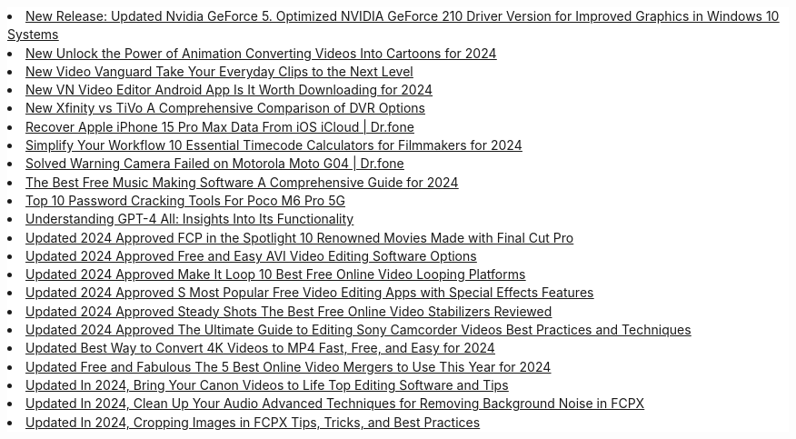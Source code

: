 <li><a href="https://driver-download.techidaily.com/new-release-updated-nvidia-geforce-5-optimized-nvidia-geforce-210-driver-version-for-improved-graphics-in-windows-10-systems/"><u>New Release: Updated Nvidia GeForce 5. Optimized NVIDIA GeForce 210 Driver Version for Improved Graphics in Windows 10 Systems</u></a></li>
<li><a href="https://video-content-creator.techidaily.com/new-unlock-the-power-of-animation-converting-videos-into-cartoons-for-2024/"><u>New Unlock the Power of Animation Converting Videos Into Cartoons for 2024</u></a></li>
<li><a href="https://video-content-creator.techidaily.com/new-video-vanguard-take-your-everyday-clips-to-the-next-level/"><u>New Video Vanguard Take Your Everyday Clips to the Next Level</u></a></li>
<li><a href="https://video-content-creator.techidaily.com/new-vn-video-editor-android-app-is-it-worth-downloading-for-2024/"><u>New VN Video Editor Android App Is It Worth Downloading for 2024</u></a></li>
<li><a href="https://video-content-creator.techidaily.com/new-xfinity-vs-tivo-a-comprehensive-comparison-of-dvr-options/"><u>New Xfinity vs TiVo A Comprehensive Comparison of DVR Options</u></a></li>
<li><a href="https://techidaily.com/recover-apple-iphone-15-pro-max-data-from-ios-icloud-drfone-by-drfone-ios-data-recovery-ios-data-recovery/"><u>Recover Apple iPhone 15 Pro Max Data From iOS iCloud | Dr.fone</u></a></li>
<li><a href="https://video-content-creator.techidaily.com/simplify-your-workflow-10-essential-timecode-calculators-for-filmmakers-for-2024/"><u>Simplify Your Workflow 10 Essential Timecode Calculators for Filmmakers for 2024</u></a></li>
<li><a href="https://fix-guide.techidaily.com/solved-warning-camera-failed-on-motorola-moto-g04-drfone-by-drfone-fix-android-problems-fix-android-problems/"><u>Solved Warning Camera Failed on Motorola Moto G04 | Dr.fone</u></a></li>
<li><a href="https://video-content-creator.techidaily.com/the-best-free-music-making-software-a-comprehensive-guide-for-2024/"><u>The Best Free Music Making Software A Comprehensive Guide for 2024</u></a></li>
<li><a href="https://easy-unlock-android.techidaily.com/top-10-password-cracking-tools-for-poco-m6-pro-5g-by-drfone-android/"><u>Top 10 Password Cracking Tools For Poco M6 Pro 5G</u></a></li>
<li><a href="https://tech-hub.techidaily.com/understanding-gpt-4-all-insights-into-its-functionality/"><u>Understanding GPT-4 All: Insights Into Its Functionality</u></a></li>
<li><a href="https://video-content-creator.techidaily.com/updated-2024-approved-fcp-in-the-spotlight-10-renowned-movies-made-with-final-cut-pro/"><u>Updated 2024 Approved FCP in the Spotlight 10 Renowned Movies Made with Final Cut Pro</u></a></li>
<li><a href="https://video-content-creator.techidaily.com/updated-2024-approved-free-and-easy-avi-video-editing-software-options/"><u>Updated 2024 Approved Free and Easy AVI Video Editing Software Options</u></a></li>
<li><a href="https://video-content-creator.techidaily.com/updated-2024-approved-make-it-loop-10-best-free-online-video-looping-platforms/"><u>Updated 2024 Approved Make It Loop 10 Best Free Online Video Looping Platforms</u></a></li>
<li><a href="https://video-content-creator.techidaily.com/updated-2024-approved-s-most-popular-free-video-editing-apps-with-special-effects-features/"><u>Updated 2024 Approved S Most Popular Free Video Editing Apps with Special Effects Features</u></a></li>
<li><a href="https://video-content-creator.techidaily.com/updated-2024-approved-steady-shots-the-best-free-online-video-stabilizers-reviewed/"><u>Updated 2024 Approved Steady Shots The Best Free Online Video Stabilizers Reviewed</u></a></li>
<li><a href="https://video-content-creator.techidaily.com/updated-2024-approved-the-ultimate-guide-to-editing-sony-camcorder-videos-best-practices-and-techniques/"><u>Updated 2024 Approved The Ultimate Guide to Editing Sony Camcorder Videos Best Practices and Techniques</u></a></li>
<li><a href="https://video-content-creator.techidaily.com/updated-best-way-to-convert-4k-videos-to-mp4-fast-free-and-easy-for-2024/"><u>Updated Best Way to Convert 4K Videos to MP4 Fast, Free, and Easy for 2024</u></a></li>
<li><a href="https://video-content-creator.techidaily.com/updated-free-and-fabulous-the-5-best-online-video-mergers-to-use-this-year-for-2024/"><u>Updated Free and Fabulous The 5 Best Online Video Mergers to Use This Year for 2024</u></a></li>
<li><a href="https://video-content-creator.techidaily.com/updated-in-2024-bring-your-canon-videos-to-life-top-editing-software-and-tips/"><u>Updated In 2024, Bring Your Canon Videos to Life Top Editing Software and Tips</u></a></li>
<li><a href="https://video-content-creator.techidaily.com/updated-in-2024-clean-up-your-audio-advanced-techniques-for-removing-background-noise-in-fcpx/"><u>Updated In 2024, Clean Up Your Audio Advanced Techniques for Removing Background Noise in FCPX</u></a></li>
<li><a href="https://video-content-creator.techidaily.com/updated-in-2024-cropping-images-in-fcpx-tips-tricks-and-best-practices/"><u>Updated In 2024, Cropping Images in FCPX Tips, Tricks, and Best Practices</u></a></li>